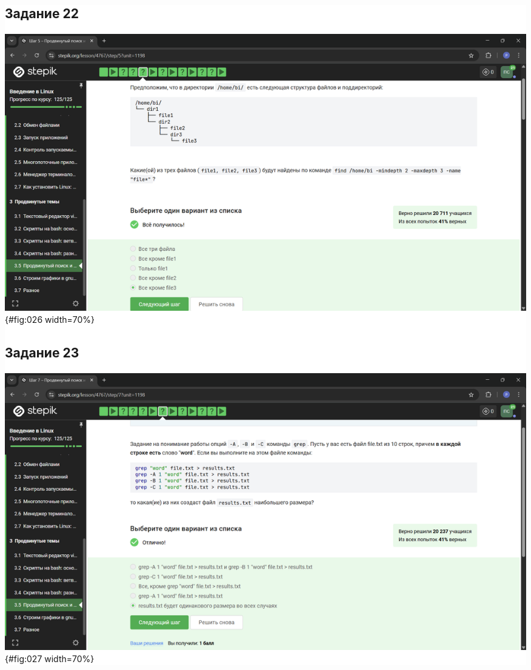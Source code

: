 ## Задание 22

![Задание 22](image/26.png){#fig:026 width=70%}

## Задание 23

![Задание 23](image/27.png){#fig:027 width=70%}
